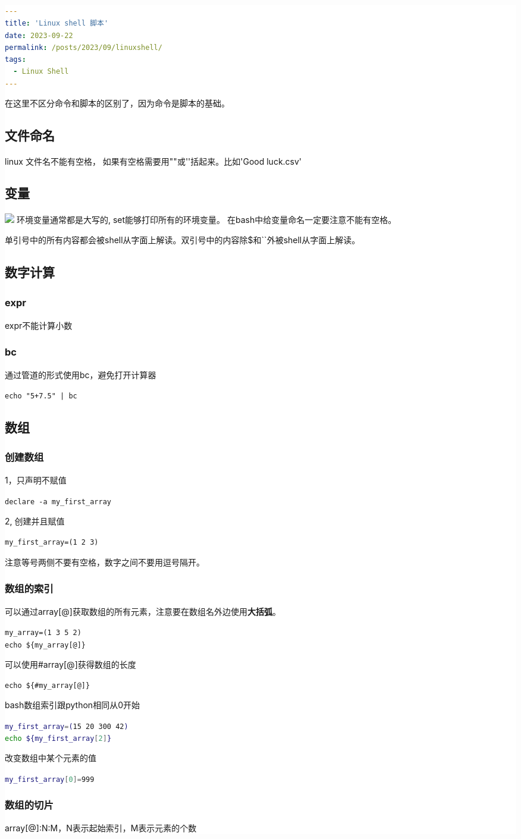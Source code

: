 ```yaml
---
title: 'Linux shell 脚本'
date: 2023-09-22
permalink: /posts/2023/09/linuxshell/
tags:
  - Linux Shell
---
```


 在这里不区分命令和脚本的区别了，因为命令是脚本的基础。
## 文件命名
linux 文件名不能有空格， 如果有空格需要用""或''括起来。比如'Good luck.csv'
## 变量
![](https://cdn.nlark.com/yuque/0/2022/jpeg/12388090/1672038780904-66486494-0a00-4320-bf47-723b3deb20c5.jpeg)
环境变量通常都是大写的, set能够打印所有的环境变量。
在bash中给变量命名一定要注意不能有空格。

单引号中的所有内容都会被shell从字面上解读。双引号中的内容除$和``外被shell从字面上解读。
## 数字计算
### expr
expr不能计算小数
### bc
通过管道的形式使用bc，避免打开计算器
```shell
echo "5+7.5" | bc
```
## 数组
### 创建数组
1，只声明不赋值
```shell
declare -a my_first_array
```
2, 创建并且赋值
```shell
my_first_array=(1 2 3)
```
注意等号两侧不要有空格，数字之间不要用逗号隔开。
### 数组的索引
可以通过array[@]获取数组的所有元素，注意要在数组名外边使用**大括弧**。
```shell
my_array=(1 3 5 2)
echo ${my_array[@]}
```
可以使用#array[@]获得数组的长度
```shell
echo ${#my_array[@]}
```
bash数组索引跟python相同从0开始
```bash
my_first_array=(15 20 300 42)
echo ${my_first_array[2]}
```
改变数组中某个元素的值
```bash
my_first_array[0]=999
```
### 数组的切片
array[@]:N:M，N表示起始索引，M表示元素的个数